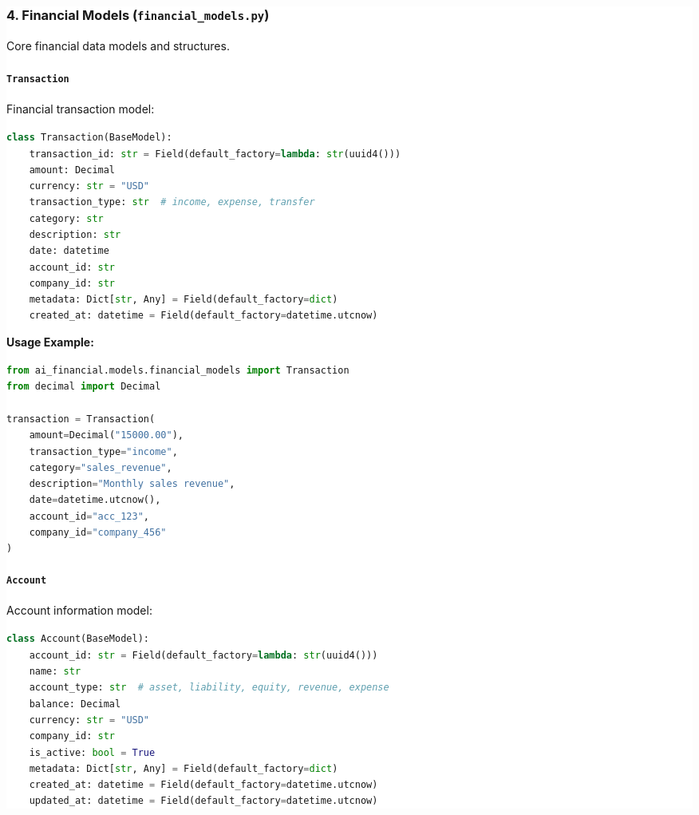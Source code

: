 ### 4. Financial Models (`financial_models.py`)

Core financial data models and structures.

#### `Transaction`
Financial transaction model:

```python
class Transaction(BaseModel):
    transaction_id: str = Field(default_factory=lambda: str(uuid4()))
    amount: Decimal
    currency: str = "USD"
    transaction_type: str  # income, expense, transfer
    category: str
    description: str
    date: datetime
    account_id: str
    company_id: str
    metadata: Dict[str, Any] = Field(default_factory=dict)
    created_at: datetime = Field(default_factory=datetime.utcnow)
```

**Usage Example:**
```python
from ai_financial.models.financial_models import Transaction
from decimal import Decimal

transaction = Transaction(
    amount=Decimal("15000.00"),
    transaction_type="income",
    category="sales_revenue",
    description="Monthly sales revenue",
    date=datetime.utcnow(),
    account_id="acc_123",
    company_id="company_456"
)
```

#### `Account`
Account information model:

```python
class Account(BaseModel):
    account_id: str = Field(default_factory=lambda: str(uuid4()))
    name: str
    account_type: str  # asset, liability, equity, revenue, expense
    balance: Decimal
    currency: str = "USD"
    company_id: str
    is_active: bool = True
    metadata: Dict[str, Any] = Field(default_factory=dict)
    created_at: datetime = Field(default_factory=datetime.utcnow)
    updated_at: datetime = Field(default_factory=datetime.utcnow)
```
